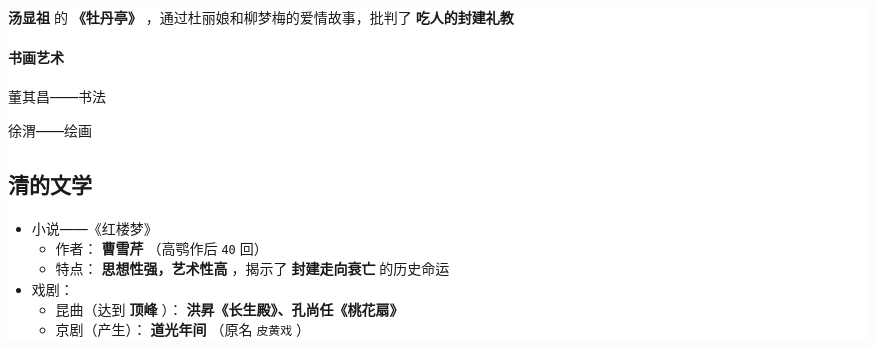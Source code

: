  **汤显祖** 的 **《牡丹亭》** ，通过杜丽娘和柳梦梅的爱情故事，批判了 **吃人的封建礼教** 

#### 书画艺术

董其昌——书法

徐渭——绘画

## 清的文学

- 小说——《红楼梦》
  - 作者： **曹雪芹** （高鹗作后 `40` 回）
  - 特点： **思想性强，艺术性高** ，揭示了 **封建走向衰亡** 的历史命运
- 戏剧：
  - 昆曲（达到 **顶峰** ）： **洪昇《长生殿》、孔尚任《桃花扇》** 
  - 京剧（产生）： **道光年间** （原名 `皮黄戏` ）